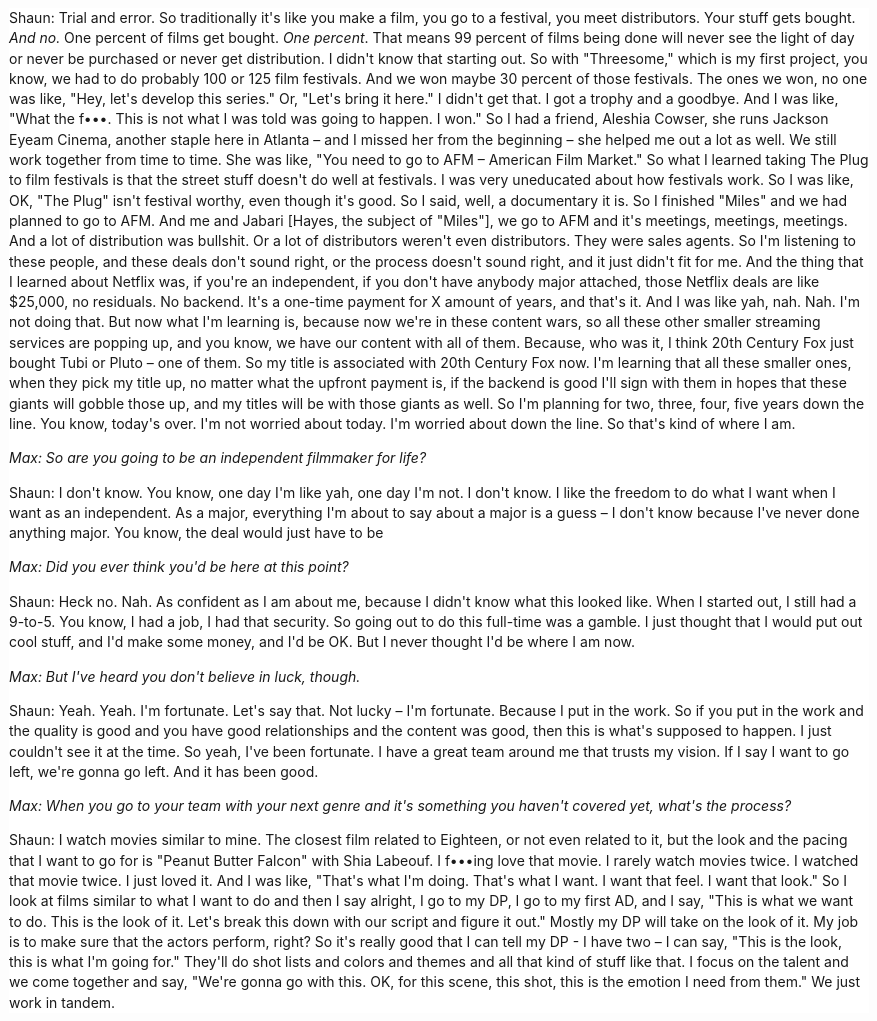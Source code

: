 Shaun: Trial and error. So traditionally it's like you make a film, you go to a festival, you meet distributors. Your stuff gets bought. *And no.* One percent of films get bought. *One percent*. That means 99 percent of films being done will never see the light of day or never be purchased or never get distribution. I didn't know that starting out. So with "Threesome," which is my first project, you know, we had to do probably 100 or 125 film festivals. And we won maybe 30 percent of those festivals. The ones we won, no one was like, "Hey, let's develop this series." Or, "Let's bring it here." I didn't get that. I got a trophy and a goodbye. And I was like, "What the f•••. This is not what I was told was going to happen. I won." So I had a friend, Aleshia Cowser, she runs Jackson Eyeam Cinema, another staple here in Atlanta – and I missed her from the beginning – she helped me out a lot as well. We still work together from time to time. She was like, "You need to go to AFM –  American Film Market." So what I learned taking The Plug to film festivals is that the street stuff doesn't do well at festivals. I was very uneducated about how festivals work. So I was like, OK, "The Plug" isn't festival worthy, even though it's good. So I said, well, a documentary it is. So I finished "Miles" and we had planned to go to AFM. And me and Jabari \[Hayes, the subject of "Miles"], we go to AFM and it's meetings, meetings, meetings. And a lot of distribution was bullshit. Or a lot of distributors weren't even distributors. They were sales agents. So I'm listening to these people, and these deals don't sound right, or the process doesn't sound right, and it just didn't fit for me. And the thing that I learned about Netflix was, if you're an independent, if you don't have anybody major attached, those Netflix deals are like $25,000, no residuals. No backend. It's a one-time payment for X amount of years, and that's it. And I was like yah, nah. Nah. I'm not doing that. But now what I'm learning is, because now we're in these content wars, so all these other smaller streaming services are popping up, and you know, we have our content with all of them. Because, who was it, I think 20th Century Fox just bought Tubi or Pluto – one of them. So my title is associated with 20th Century Fox now. I'm learning that all these smaller ones, when they pick my title up, no matter what the upfront payment is, if the backend is good I'll sign with them in hopes that these giants will gobble those up, and my titles will be with those giants as well. So I'm planning for two, three, four, five years down the line. You know, today's over. I'm not worried about today. I'm worried about down the line. So that's kind of where I am. 

*Max: So are you going to be an independent filmmaker for life?*

Shaun: I don't know. You know, one day I'm like yah, one day I'm not. I don't know. I like the freedom to do what I want when I want as an independent. As a major, everything I'm about to say about a major is a guess – I don't know because I've never done anything major. You know, the deal would just have to be

*Max: Did you ever think you'd be here at this point?*

Shaun: Heck no. Nah. As confident as I am about me, because I didn't know what this looked like. When I started out, I still had a 9-to-5. You know, I had a job, I had that security. So going out to do this full-time was a gamble. I just thought that I would put out cool stuff, and I'd make some money, and I'd be OK. But I never thought I'd be where I am now.

*Max: But I've heard you don't believe in luck, though.*

Shaun: Yeah. Yeah. I'm fortunate. Let's say that. Not lucky – I'm fortunate. Because I put in the work. So if you put in the work and the quality is good and you have good relationships and the content was good, then this is what's supposed to happen. I just couldn't see it at the time. So yeah, I've been fortunate. I have a great team around me that trusts my vision. If I say I want to go left, we're gonna go left. And it has been good. 

*Max: When you go to your team with your next genre and it's something you haven't covered yet, what's the process?* 

Shaun: I watch movies similar to mine. The closest film related to Eighteen, or not even related to it, but the look and the pacing that I want to go for is "Peanut Butter Falcon" with Shia Labeouf. I f•••ing love that movie. I rarely watch movies twice. I watched that movie twice. I just loved it. And I was like, "That's what I'm doing. That's what I want. I want that feel. I want that look." So I look at films similar to what I want to do and then I say alright, I go to my DP, I go to my first AD, and I say, "This is what we want to do. This is the look of it. Let's break this down with our script and figure it out." Mostly my DP will take on the look of it. My job is to make sure that the actors perform, right? So it's really good that I can tell my DP - I have two – I can say, "This is the look, this is what I'm going for." They'll do shot lists and colors and themes and all that kind of stuff like that. I focus on the talent and we come together and say, "We're gonna go with this. OK, for this scene, this shot, this is the emotion I need from them." We just work in tandem. 
